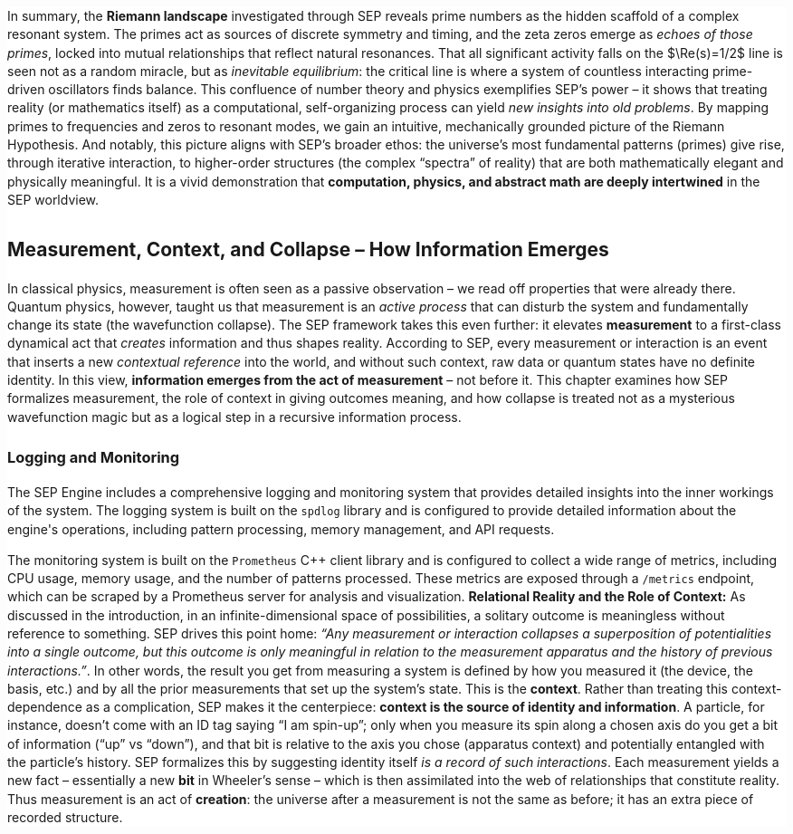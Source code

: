 In summary, the **Riemann landscape** investigated through SEP reveals prime numbers as the hidden scaffold of a complex resonant system. The primes act as sources of discrete symmetry and timing, and the zeta zeros emerge as *echoes of those primes*, locked into mutual relationships that reflect natural resonances. That all significant activity falls on the \$\Re(s)=1/2\$ line is seen not as a random miracle, but as *inevitable equilibrium*: the critical line is where a system of countless interacting prime-driven oscillators finds balance. This confluence of number theory and physics exemplifies SEP’s power – it shows that treating reality (or mathematics itself) as a computational, self-organizing process can yield *new insights into old problems*. By mapping primes to frequencies and zeros to resonant modes, we gain an intuitive, mechanically grounded picture of the Riemann Hypothesis. And notably, this picture aligns with SEP’s broader ethos: the universe’s most fundamental patterns (primes) give rise, through iterative interaction, to higher-order structures (the complex “spectra” of reality) that are both mathematically elegant and physically meaningful. It is a vivid demonstration that **computation, physics, and abstract math are deeply intertwined** in the SEP worldview.

## Measurement, Context, and Collapse – How Information Emerges

In classical physics, measurement is often seen as a passive observation – we read off properties that were already there. Quantum physics, however, taught us that measurement is an *active process* that can disturb the system and fundamentally change its state (the wavefunction collapse). The SEP framework takes this even further: it elevates **measurement** to a first-class dynamical act that *creates* information and thus shapes reality. According to SEP, every measurement or interaction is an event that inserts a new *contextual reference* into the world, and without such context, raw data or quantum states have no definite identity. In this view, **information emerges from the act of measurement** – not before it. This chapter examines how SEP formalizes measurement, the role of context in giving outcomes meaning, and how collapse is treated not as a mysterious wavefunction magic but as a logical step in a recursive information process.

### Logging and Monitoring

The SEP Engine includes a comprehensive logging and monitoring system that provides detailed insights into the inner workings of the system. The logging system is built on the `spdlog` library and is configured to provide detailed information about the engine's operations, including pattern processing, memory management, and API requests.

The monitoring system is built on the `Prometheus` C++ client library and is configured to collect a wide range of metrics, including CPU usage, memory usage, and the number of patterns processed. These metrics are exposed through a `/metrics` endpoint, which can be scraped by a Prometheus server for analysis and visualization.
**Relational Reality and the Role of Context:** As discussed in the introduction, in an infinite-dimensional space of possibilities, a solitary outcome is meaningless without reference to something. SEP drives this point home: *“Any measurement or interaction collapses a superposition of potentialities into a single outcome, but this outcome is only meaningful in relation to the measurement apparatus and the history of previous interactions.”*. In other words, the result you get from measuring a system is defined by how you measured it (the device, the basis, etc.) and by all the prior measurements that set up the system’s state. This is the **context**. Rather than treating this context-dependence as a complication, SEP makes it the centerpiece: **context is the source of identity and information**. A particle, for instance, doesn’t come with an ID tag saying “I am spin-up”; only when you measure its spin along a chosen axis do you get a bit of information (“up” vs “down”), and that bit is relative to the axis you chose (apparatus context) and potentially entangled with the particle’s history. SEP formalizes this by suggesting identity itself *is a record of such interactions*. Each measurement yields a new fact – essentially a new **bit** in Wheeler’s sense – which is then assimilated into the web of relationships that constitute reality. Thus measurement is an act of **creation**: the universe after a measurement is not the same as before; it has an extra piece of recorded structure.
